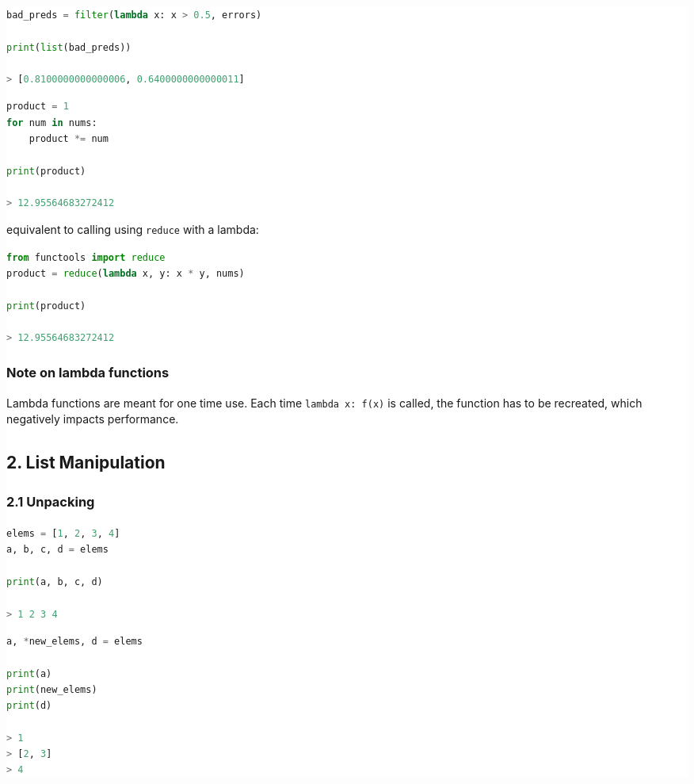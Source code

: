 ```python
bad_preds = filter(lambda x: x > 0.5, errors)

print(list(bad_preds))

> [0.8100000000000006, 0.6400000000000011]
```

```python
product = 1
for num in nums:
    product *= num

print(product)

> 12.95564683272412
```

equivalent to calling using `reduce` with a lambda:

```python
from functools import reduce
product = reduce(lambda x, y: x * y, nums)

print(product)

> 12.95564683272412
```

### Note on lambda functions

Lambda functions are meant for one time use. Each time `lambda x: f(x)` is called, the function has to be recreated, which negatively impacts performance.

## 2. List Manipulation

### 2.1 Unpacking

```python
elems = [1, 2, 3, 4]
a, b, c, d = elems

print(a, b, c, d)

> 1 2 3 4
```

```python
a, *new_elems, d = elems

print(a)
print(new_elems)
print(d)

> 1
> [2, 3]
> 4
```
